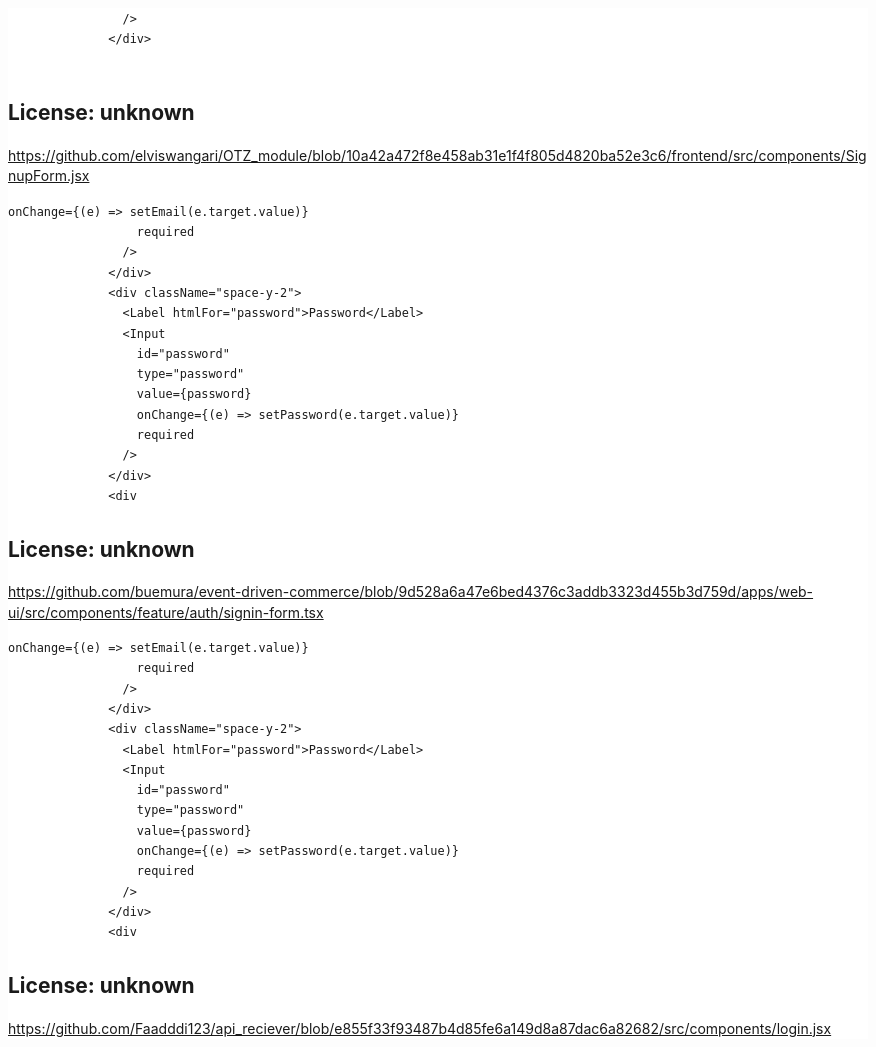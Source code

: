 ```
                />
              </div>
              
```


## License: unknown
https://github.com/elviswangari/OTZ_module/blob/10a42a472f8e458ab31e1f4f805d4820ba52e3c6/frontend/src/components/SignupForm.jsx

```
onChange={(e) => setEmail(e.target.value)}
                  required
                />
              </div>
              <div className="space-y-2">
                <Label htmlFor="password">Password</Label>
                <Input 
                  id="password" 
                  type="password" 
                  value={password}
                  onChange={(e) => setPassword(e.target.value)}
                  required
                />
              </div>
              <div
```


## License: unknown
https://github.com/buemura/event-driven-commerce/blob/9d528a6a47e6bed4376c3addb3323d455b3d759d/apps/web-ui/src/components/feature/auth/signin-form.tsx

```
onChange={(e) => setEmail(e.target.value)}
                  required
                />
              </div>
              <div className="space-y-2">
                <Label htmlFor="password">Password</Label>
                <Input 
                  id="password" 
                  type="password" 
                  value={password}
                  onChange={(e) => setPassword(e.target.value)}
                  required
                />
              </div>
              <div
```


## License: unknown
https://github.com/Faadddi123/api_reciever/blob/e855f33f93487b4d85fe6a149d8a87dac6a82682/src/components/login.jsx
